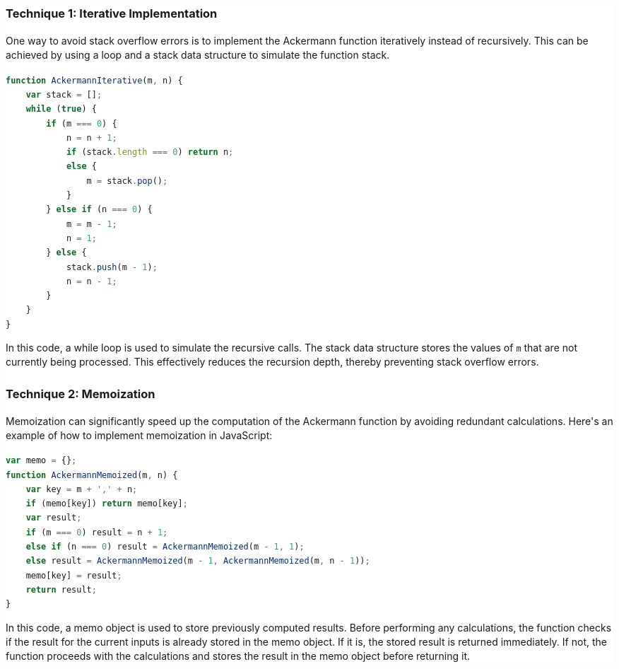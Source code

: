 ### Technique 1: Iterative Implementation

One way to avoid stack overflow errors is to implement the Ackermann function iteratively instead of recursively. This can be achieved by using a loop and a stack data structure to simulate the function stack.

```javascript
function AckermannIterative(m, n) {
    var stack = [];
    while (true) {
        if (m === 0) {
            n = n + 1;
            if (stack.length === 0) return n;
            else {
                m = stack.pop();
            }
        } else if (n === 0) {
            m = m - 1;
            n = 1;
        } else {
            stack.push(m - 1);
            n = n - 1;
        }
    }
}
```

In this code, a while loop is used to simulate the recursive calls. The stack data structure stores the values of `m` that are not currently being processed. This effectively reduces the recursion depth, thereby preventing stack overflow errors.

### Technique 2: Memoization

Memoization can significantly speed up the computation of the Ackermann function by avoiding redundant calculations. Here's an example of how to implement memoization in JavaScript:

```javascript
var memo = {};
function AckermannMemoized(m, n) {
    var key = m + ',' + n;
    if (memo[key]) return memo[key];
    var result;
    if (m === 0) result = n + 1;
    else if (n === 0) result = AckermannMemoized(m - 1, 1);
    else result = AckermannMemoized(m - 1, AckermannMemoized(m, n - 1));
    memo[key] = result;
    return result;
}
```

In this code, a memo object is used to store previously computed results. Before performing any calculations, the function checks if the result for the current inputs is already stored in the memo object. If it is, the stored result is returned immediately. If not, the function proceeds with the calculations and stores the result in the memo object before returning it.
